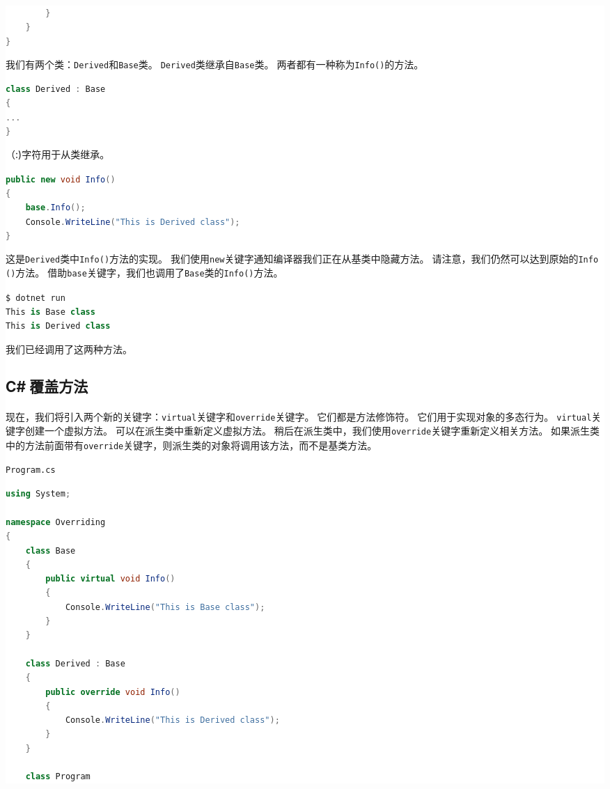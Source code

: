 ```cs
        }
    }
}

```

我们有两个类：`Derived`和`Base`类。 `Derived`类继承自`Base`类。 两者都有一种称为`Info()`的方法。

```cs
class Derived : Base
{
...
}

```

（:)字符用于从类继承。

```cs
public new void Info()
{    
    base.Info();
    Console.WriteLine("This is Derived class");
}

```

这是`Derived`类中`Info()`方法的实现。 我们使用`new`关键字通知编译器我们正在从基类中隐藏方法。 请注意，我们仍然可以达到原始的`Info()`方法。 借助`base`关键字，我们也调用了`Base`类的`Info()`方法。

```cs
$ dotnet run 
This is Base class
This is Derived class

```

我们已经调用了这两种方法。

## C# 覆盖方法

现在，我们将引入两个新的关键字：`virtual`关键字和`override`关键字。 它们都是方法修饰符。 它们用于实现对象的多态行为。 `virtual`关键字创建一个虚拟方法。 可以在派生类中重新定义虚拟方法。 稍后在派生类中，我们使用`override`关键字重新定义相关方法。 如果派生类中的方法前面带有`override`关键字，则派生类的对象将调用该方法，而不是基类方法。

`Program.cs`

```cs
using System;

namespace Overriding
{
    class Base
    {
        public virtual void Info()
        {
            Console.WriteLine("This is Base class");
        }
    }

    class Derived : Base
    {
        public override void Info()
        {
            Console.WriteLine("This is Derived class");
        }
    }

    class Program
```
